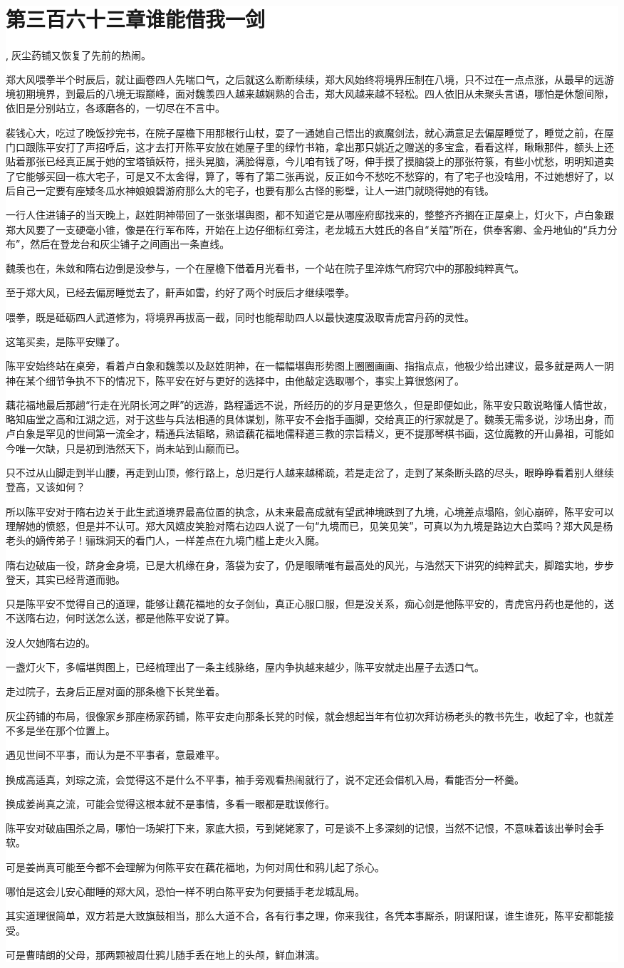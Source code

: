 # 第三百六十三章谁能借我一剑
,  灰尘药铺又恢复了先前的热闹。

   郑大风喂拳半个时辰后，就让画卷四人先喘口气，之后就这么断断续续，郑大风始终将境界压制在八境，只不过在一点点涨，从最早的远游境初期境界，到最后的八境无瑕巅峰，面对魏羡四人越来越娴熟的合击，郑大风越来越不轻松。四人依旧从未聚头言语，哪怕是休憩间隙，依旧是分别站立，各琢磨各的，一切尽在不言中。

   裴钱心大，吃过了晚饭抄完书，在院子屋檐下用那根行山杖，耍了一通她自己悟出的疯魔剑法，就心满意足去偏屋睡觉了，睡觉之前，在屋门口跟陈平安打了声招呼后，这才去打开陈平安放在她屋子里的绿竹书箱，拿出那只姚近之赠送的多宝盒，看看这样，瞅瞅那件，额头上还贴着那张已经真正属于她的宝塔镇妖符，摇头晃脑，满脸得意，今儿咱有钱了呀，伸手摸了摸脑袋上的那张符箓，有些小忧愁，明明知道卖了它能够买回一栋大宅子，可是又不太舍得，算了，等有了第二张再说，反正如今不愁吃不愁穿的，有了宅子也没啥用，不过她想好了，以后自己一定要有座矮冬瓜水神娘娘碧游府那么大的宅子，也要有那么古怪的影壁，让人一进门就晓得她的有钱。

   一行人住进铺子的当天晚上，赵姓阴神带回了一张张堪舆图，都不知道它是从哪座府邸找来的，整整齐齐搁在正屋桌上，灯火下，卢白象跟郑大风要了一支硬毫小锥，像是在行军布阵，开始在上边仔细标红旁注，老龙城五大姓氏的各自“关隘”所在，供奉客卿、金丹地仙的“兵力分布”，然后在登龙台和灰尘铺子之间画出一条直线。

   魏羡也在，朱敛和隋右边倒是没参与，一个在屋檐下借着月光看书，一个站在院子里淬炼气府窍穴中的那股纯粹真气。

   至于郑大风，已经去偏房睡觉去了，鼾声如雷，约好了两个时辰后才继续喂拳。

   喂拳，既是砥砺四人武道修为，将境界再拔高一截，同时也能帮助四人以最快速度汲取青虎宫丹药的灵性。

   这笔买卖，是陈平安赚了。

   陈平安始终站在桌旁，看着卢白象和魏羡以及赵姓阴神，在一幅幅堪舆形势图上圈圈画画、指指点点，他极少给出建议，最多就是两人一阴神在某个细节争执不下的情况下，陈平安在好与更好的选择中，由他敲定选取哪个，事实上算很悠闲了。

   藕花福地最后那趟“行走在光阴长河之畔”的远游，路程遥远不说，所经历的的岁月是更悠久，但是即便如此，陈平安只敢说略懂人情世故，略知庙堂之高和江湖之远，对于这些与兵法相通的具体谋划，陈平安不会指手画脚，交给真正的行家就是了。魏羡无需多说，沙场出身，而卢白象是罕见的世间第一流全才，精通兵法韬略，熟谙藕花福地儒释道三教的宗旨精义，更不提那琴棋书画，这位魔教的开山鼻祖，可能如今唯一欠缺，只是初到浩然天下，尚未站到山巅而已。

   只不过从山脚走到半山腰，再走到山顶，修行路上，总归是行人越来越稀疏，若是走岔了，走到了某条断头路的尽头，眼睁睁看着别人继续登高，又该如何？

   所以陈平安对于隋右边关于此生武道境界最高位置的执念，从未来最高成就有望武神境跌到了九境，心境差点塌陷，剑心崩碎，陈平安可以理解她的愤怒，但是并不认可。郑大风嬉皮笑脸对隋右边四人说了一句“九境而已，见笑见笑”，可真以为九境是路边大白菜吗？郑大风是杨老头的嫡传弟子！骊珠洞天的看门人，一样差点在九境门槛上走火入魔。

   隋右边破庙一役，跻身金身境，已是大机缘在身，落袋为安了，仍是眼睛唯有最高处的风光，与浩然天下讲究的纯粹武夫，脚踏实地，步步登天，其实已经背道而驰。

   只是陈平安不觉得自己的道理，能够让藕花福地的女子剑仙，真正心服口服，但是没关系，痴心剑是他陈平安的，青虎宫丹药也是他的，送不送隋右边，何时送怎么送，都是他陈平安说了算。

   没人欠她隋右边的。

   一盏灯火下，多幅堪舆图上，已经梳理出了一条主线脉络，屋内争执越来越少，陈平安就走出屋子去透口气。

   走过院子，去身后正屋对面的那条檐下长凳坐着。

   灰尘药铺的布局，很像家乡那座杨家药铺，陈平安走向那条长凳的时候，就会想起当年有位初次拜访杨老头的教书先生，收起了伞，也就差不多是坐在那个位置上。

   遇见世间不平事，而认为是不平事者，意最难平。

   换成高适真，刘琮之流，会觉得这不是什么不平事，袖手旁观看热闹就行了，说不定还会借机入局，看能否分一杯羹。

   换成姜尚真之流，可能会觉得这根本就不是事情，多看一眼都是耽误修行。

   陈平安对破庙围杀之局，哪怕一场架打下来，家底大损，亏到姥姥家了，可是谈不上多深刻的记恨，当然不记恨，不意味着该出拳时会手软。

   可是姜尚真可能至今都不会理解为何陈平安在藕花福地，为何对周仕和鸦儿起了杀心。

   哪怕是这会儿安心酣睡的郑大风，恐怕一样不明白陈平安为何要插手老龙城乱局。

   其实道理很简单，双方若是大致旗鼓相当，那么大道不合，各有行事之理，你来我往，各凭本事厮杀，阴谋阳谋，谁生谁死，陈平安都能接受。

   可是曹晴朗的父母，那两颗被周仕鸦儿随手丢在地上的头颅，鲜血淋漓。

